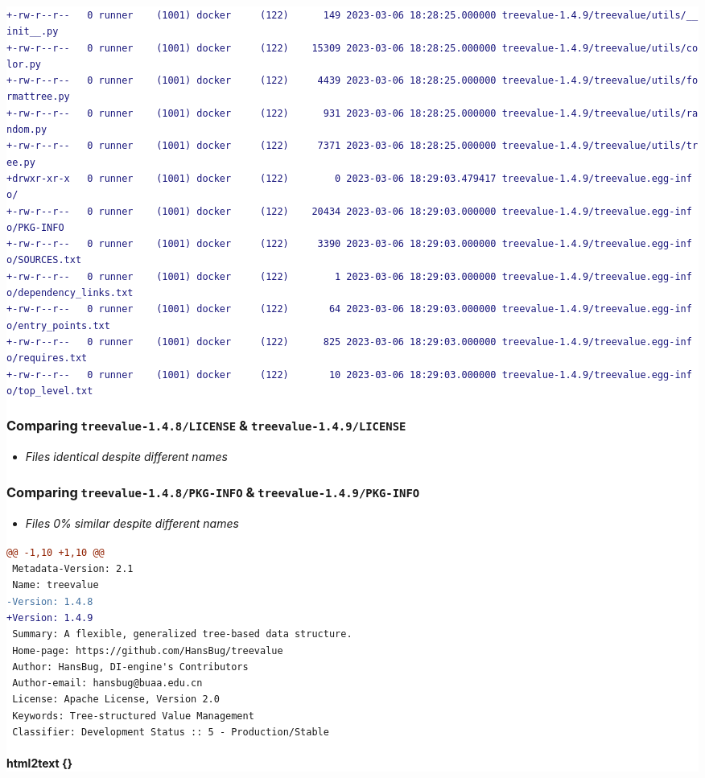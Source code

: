 ```diff
+-rw-r--r--   0 runner    (1001) docker     (122)      149 2023-03-06 18:28:25.000000 treevalue-1.4.9/treevalue/utils/__init__.py
+-rw-r--r--   0 runner    (1001) docker     (122)    15309 2023-03-06 18:28:25.000000 treevalue-1.4.9/treevalue/utils/color.py
+-rw-r--r--   0 runner    (1001) docker     (122)     4439 2023-03-06 18:28:25.000000 treevalue-1.4.9/treevalue/utils/formattree.py
+-rw-r--r--   0 runner    (1001) docker     (122)      931 2023-03-06 18:28:25.000000 treevalue-1.4.9/treevalue/utils/random.py
+-rw-r--r--   0 runner    (1001) docker     (122)     7371 2023-03-06 18:28:25.000000 treevalue-1.4.9/treevalue/utils/tree.py
+drwxr-xr-x   0 runner    (1001) docker     (122)        0 2023-03-06 18:29:03.479417 treevalue-1.4.9/treevalue.egg-info/
+-rw-r--r--   0 runner    (1001) docker     (122)    20434 2023-03-06 18:29:03.000000 treevalue-1.4.9/treevalue.egg-info/PKG-INFO
+-rw-r--r--   0 runner    (1001) docker     (122)     3390 2023-03-06 18:29:03.000000 treevalue-1.4.9/treevalue.egg-info/SOURCES.txt
+-rw-r--r--   0 runner    (1001) docker     (122)        1 2023-03-06 18:29:03.000000 treevalue-1.4.9/treevalue.egg-info/dependency_links.txt
+-rw-r--r--   0 runner    (1001) docker     (122)       64 2023-03-06 18:29:03.000000 treevalue-1.4.9/treevalue.egg-info/entry_points.txt
+-rw-r--r--   0 runner    (1001) docker     (122)      825 2023-03-06 18:29:03.000000 treevalue-1.4.9/treevalue.egg-info/requires.txt
+-rw-r--r--   0 runner    (1001) docker     (122)       10 2023-03-06 18:29:03.000000 treevalue-1.4.9/treevalue.egg-info/top_level.txt
```

### Comparing `treevalue-1.4.8/LICENSE` & `treevalue-1.4.9/LICENSE`

 * *Files identical despite different names*

### Comparing `treevalue-1.4.8/PKG-INFO` & `treevalue-1.4.9/PKG-INFO`

 * *Files 0% similar despite different names*

```diff
@@ -1,10 +1,10 @@
 Metadata-Version: 2.1
 Name: treevalue
-Version: 1.4.8
+Version: 1.4.9
 Summary: A flexible, generalized tree-based data structure.
 Home-page: https://github.com/HansBug/treevalue
 Author: HansBug, DI-engine's Contributors
 Author-email: hansbug@buaa.edu.cn
 License: Apache License, Version 2.0
 Keywords: Tree-structured Value Management
 Classifier: Development Status :: 5 - Production/Stable
```

#### html2text {}
